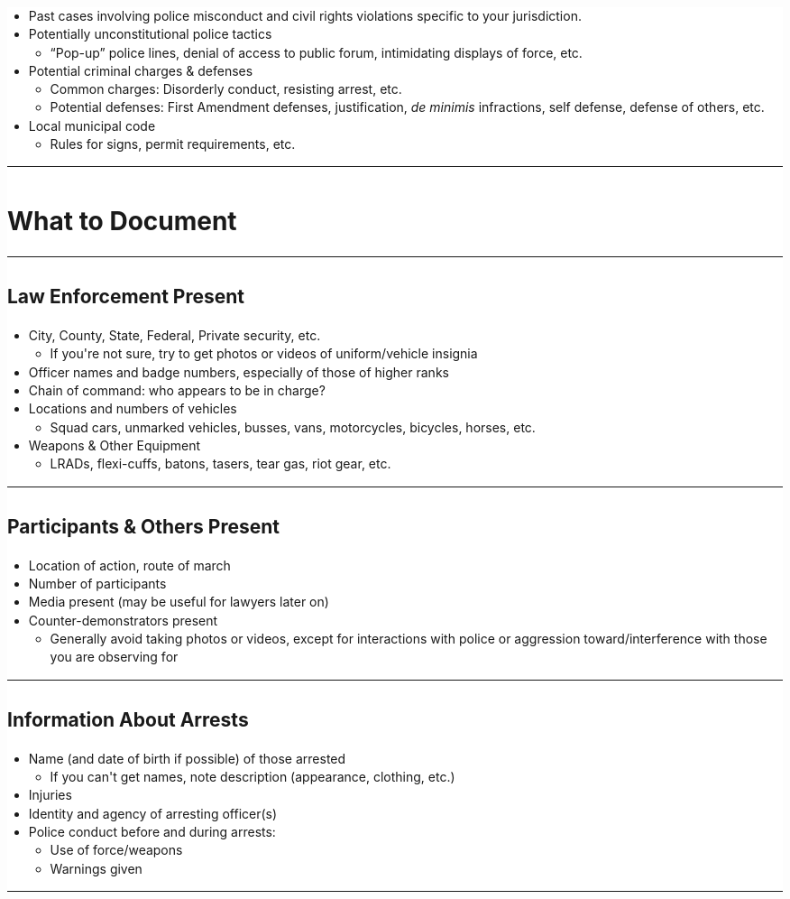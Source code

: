 - Past cases involving police misconduct and civil rights violations specific to your jurisdiction.
- Potentially unconstitutional police tactics
	- “Pop-up” police lines, denial of access to public forum, intimidating displays of force, etc. 
- Potential criminal charges & defenses 
	- Common charges: Disorderly conduct, resisting arrest, etc. 
	- Potential defenses: First Amendment defenses, justification, *de minimis* infractions, self defense, defense of others, etc.
- Local municipal code 
	- Rules for signs, permit requirements, etc. 

*** 

# What to Document 

***

## Law Enforcement Present

- City, County, State, Federal, Private security, etc.
	- If you're not sure, try to get photos or videos of uniform/vehicle insignia
- Officer names and badge numbers, especially of those of higher ranks 
- Chain of command: who appears to be in charge?
- Locations and numbers of vehicles 
	- Squad cars, unmarked vehicles, busses, vans, motorcycles, bicycles, horses, etc.
- Weapons & Other Equipment
	- LRADs, flexi-cuffs, batons, tasers, tear gas, riot gear, etc.

***

## Participants & Others Present 

- Location of action, route of march
- Number of participants
- Media present (may be useful for lawyers later on)
- Counter-demonstrators present 
	- Generally avoid taking photos or videos, except for interactions with police or aggression toward/interference with those you are observing for

*** 

## Information About Arrests 

- Name (and date of birth if possible) of those arrested
	- If you can't get names, note description (appearance, clothing, etc.)
- Injuries 
- Identity and agency of arresting officer(s) 
- Police conduct before and during arrests:
	- Use of force/weapons 
	- Warnings given

*** 
